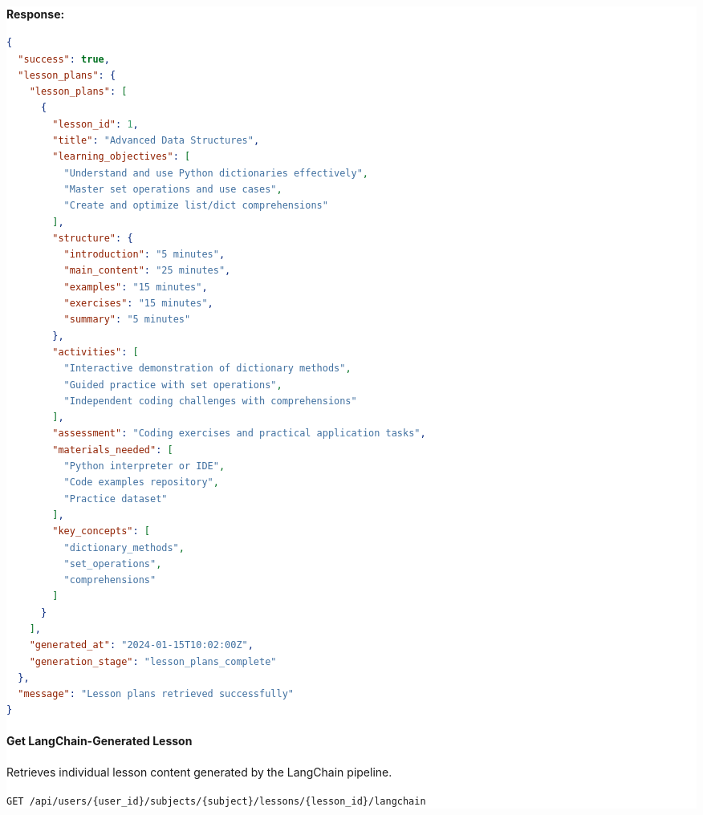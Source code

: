 **Response:**
```json
{
  "success": true,
  "lesson_plans": {
    "lesson_plans": [
      {
        "lesson_id": 1,
        "title": "Advanced Data Structures",
        "learning_objectives": [
          "Understand and use Python dictionaries effectively",
          "Master set operations and use cases",
          "Create and optimize list/dict comprehensions"
        ],
        "structure": {
          "introduction": "5 minutes",
          "main_content": "25 minutes",
          "examples": "15 minutes",
          "exercises": "15 minutes",
          "summary": "5 minutes"
        },
        "activities": [
          "Interactive demonstration of dictionary methods",
          "Guided practice with set operations",
          "Independent coding challenges with comprehensions"
        ],
        "assessment": "Coding exercises and practical application tasks",
        "materials_needed": [
          "Python interpreter or IDE",
          "Code examples repository",
          "Practice dataset"
        ],
        "key_concepts": [
          "dictionary_methods",
          "set_operations",
          "comprehensions"
        ]
      }
    ],
    "generated_at": "2024-01-15T10:02:00Z",
    "generation_stage": "lesson_plans_complete"
  },
  "message": "Lesson plans retrieved successfully"
}
```

#### Get LangChain-Generated Lesson
Retrieves individual lesson content generated by the LangChain pipeline.

```http
GET /api/users/{user_id}/subjects/{subject}/lessons/{lesson_id}/langchain
```
